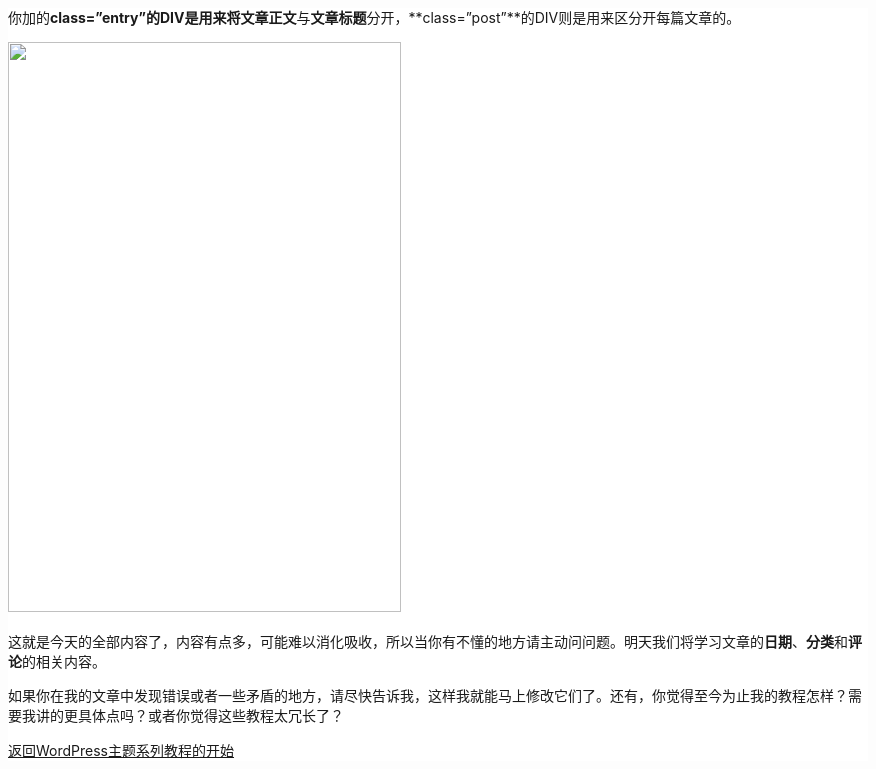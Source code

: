 你加的**class=”entry”**的DIV是用来将**文章正文**与**文章标题**分开，**class=”post”**的DIV则是用来区分开每篇文章的。
  
[<img src="http://jeehon.info/log/files/2011/08/post-1-and-2.gif" alt="" title="post-1-and-2" width="393" height="570" class="aligncenter size-full wp-image-754" />](http://jeehon.info/log/files/2011/08/post-1-and-2.gif)

这就是今天的全部内容了，内容有点多，可能难以消化吸收，所以当你有不懂的地方请主动问问题。明天我们将学习文章的**日期**、**分类**和**评论**的相关内容。

如果你在我的文章中发现错误或者一些矛盾的地方，请尽快告诉我，这样我就能马上修改它们了。还有，你觉得至今为止我的教程怎样？需要我讲的更具体点吗？或者你觉得这些教程太冗长了？

[返回WordPress主题系列教程的开始](http://jeehon.info/themes/)